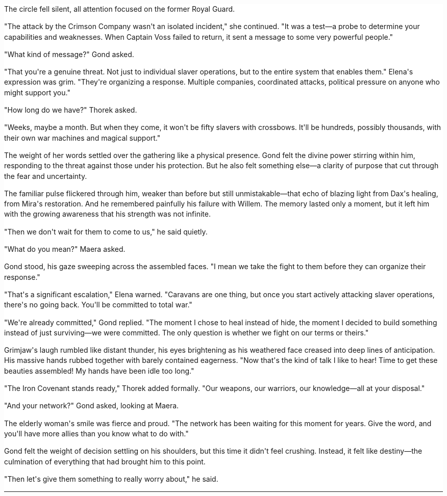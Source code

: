 The circle fell silent, all attention focused on the former Royal Guard.

"The attack by the Crimson Company wasn't an isolated incident," she continued. "It was a test—a probe to determine your capabilities and weaknesses. When Captain Voss failed to return, it sent a message to some very powerful people."

"What kind of message?" Gond asked.

"That you're a genuine threat. Not just to individual slaver operations, but to the entire system that enables them." Elena's expression was grim. "They're organizing a response. Multiple companies, coordinated attacks, political pressure on anyone who might support you."

"How long do we have?" Thorek asked.

"Weeks, maybe a month. But when they come, it won't be fifty slavers with crossbows. It'll be hundreds, possibly thousands, with their own war machines and magical support."

The weight of her words settled over the gathering like a physical presence. Gond felt the divine power stirring within him, responding to the threat against those under his protection. But he also felt something else—a clarity of purpose that cut through the fear and uncertainty.

The familiar pulse flickered through him, weaker than before but still unmistakable—that echo of blazing light from Dax's healing, from Mira's restoration. And he remembered painfully his failure with Willem. The memory lasted only a moment, but it left him with the growing awareness that his strength was not infinite.

"Then we don't wait for them to come to us," he said quietly.

"What do you mean?" Maera asked.

Gond stood, his gaze sweeping across the assembled faces. "I mean we take the fight to them before they can organize their response."

"That's a significant escalation," Elena warned. "Caravans are one thing, but once you start actively attacking slaver operations, there's no going back. You'll be committed to total war."

"We're already committed," Gond replied. "The moment I chose to heal instead of hide, the moment I decided to build something instead of just surviving—we were committed. The only question is whether we fight on our terms or theirs."

Grimjaw's laugh rumbled like distant thunder, his eyes brightening as his weathered face creased into deep lines of anticipation. His massive hands rubbed together with barely contained eagerness. "Now that's the kind of talk I like to hear! Time to get these beauties assembled! My hands have been idle too long."

"The Iron Covenant stands ready," Thorek added formally. "Our weapons, our warriors, our knowledge—all at your disposal."

"And your network?" Gond asked, looking at Maera.

The elderly woman's smile was fierce and proud. "The network has been waiting for this moment for years. Give the word, and you'll have more allies than you know what to do with."

Gond felt the weight of decision settling on his shoulders, but this time it didn't feel crushing. Instead, it felt like destiny—the culmination of everything that had brought him to this point.

"Then let's give them something to really worry about," he said.

***
